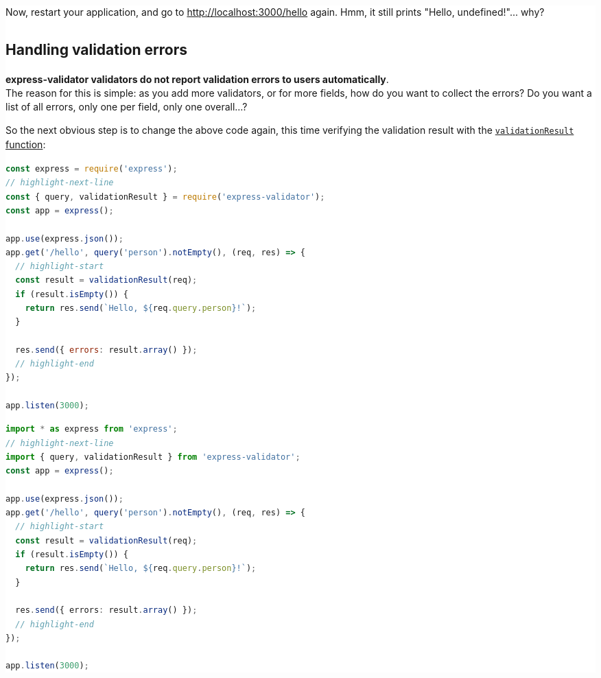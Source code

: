 </TabItem>
</Tabs>

Now, restart your application, and go to [http://localhost:3000/hello](http://localhost:3000/hello) again.
Hmm, it still prints "Hello, undefined!"... why?

## Handling validation errors

**express-validator validators do not report validation errors to users automatically**.  
The reason for this is simple: as you add more validators, or for more fields,
how do you want to collect the errors?
Do you want a list of all errors, only one per field, only one overall...?

So the next obvious step is to change the above code again, this time verifying the validation result
with the [`validationResult` function](../api/validation-result.md):

<Tabs groupId="lang">
<TabItem value="js" label="JavaScript">

```js title="index.js" showLineNumbers
const express = require('express');
// highlight-next-line
const { query, validationResult } = require('express-validator');
const app = express();

app.use(express.json());
app.get('/hello', query('person').notEmpty(), (req, res) => {
  // highlight-start
  const result = validationResult(req);
  if (result.isEmpty()) {
    return res.send(`Hello, ${req.query.person}!`);
  }

  res.send({ errors: result.array() });
  // highlight-end
});

app.listen(3000);
```

</TabItem>
<TabItem value="ts" label="TypeScript">

```ts title="index.ts" showLineNumbers
import * as express from 'express';
// highlight-next-line
import { query, validationResult } from 'express-validator';
const app = express();

app.use(express.json());
app.get('/hello', query('person').notEmpty(), (req, res) => {
  // highlight-start
  const result = validationResult(req);
  if (result.isEmpty()) {
    return res.send(`Hello, ${req.query.person}!`);
  }

  res.send({ errors: result.array() });
  // highlight-end
});

app.listen(3000);
```
